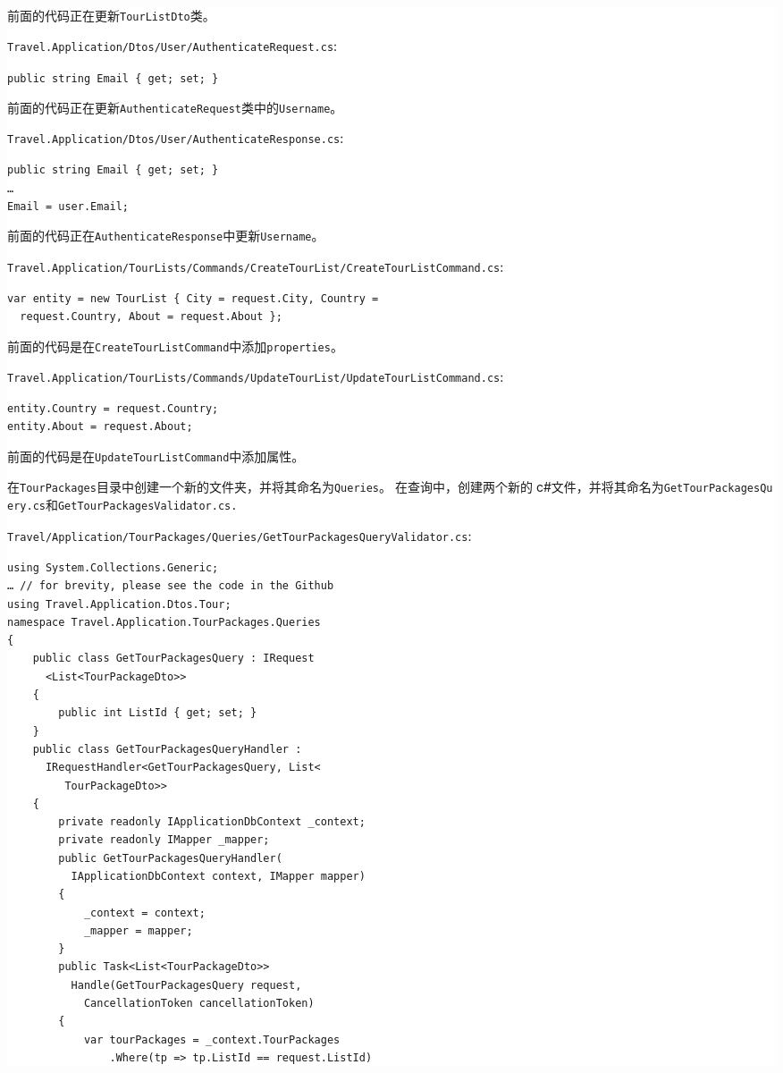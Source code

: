 前面的代码正在更新`TourListDto`类。

`Travel.Application/Dtos/User/AuthenticateRequest.cs`:

```
public string Email { get; set; }
```

前面的代码正在更新`AuthenticateRequest`类中的`Username`。

`Travel.Application/Dtos/User/AuthenticateResponse.cs`:

```
public string Email { get; set; }
…
Email = user.Email;
```

前面的代码正在`AuthenticateResponse`中更新`Username`。

`Travel.Application/TourLists/Commands/CreateTourList/CreateTourListCommand.cs`:

```
var entity = new TourList { City = request.City, Country = 
  request.Country, About = request.About };
```

前面的代码是在`CreateTourListCommand`中添加`properties`。

`Travel.Application/TourLists/Commands/UpdateTourList/UpdateTourListCommand.cs`:

```
entity.Country = request.Country;
entity.About = request.About;
```

前面的代码是在`UpdateTourListCommand`中添加属性。

在`TourPackages`目录中创建一个新的文件夹，并将其命名为`Queries`。 在查询中，创建两个新的 c#文件，并将其命名为`GetTourPackagesQuery.cs`和`GetTourPackagesValidator.cs.`

`Travel/Application/TourPackages/Queries/GetTourPackagesQueryValidator.cs`:

```
using System.Collections.Generic;
… // for brevity, please see the code in the Github
using Travel.Application.Dtos.Tour;
namespace Travel.Application.TourPackages.Queries
{
    public class GetTourPackagesQuery : IRequest
      <List<TourPackageDto>>
    {
        public int ListId { get; set; }
    }
    public class GetTourPackagesQueryHandler : 
      IRequestHandler<GetTourPackagesQuery, List<
         TourPackageDto>>
    {
        private readonly IApplicationDbContext _context;
        private readonly IMapper _mapper;
        public GetTourPackagesQueryHandler(
          IApplicationDbContext context, IMapper mapper)
        {
            _context = context;
            _mapper = mapper;
        }
        public Task<List<TourPackageDto>> 
          Handle(GetTourPackagesQuery request, 
            CancellationToken cancellationToken)
        {
            var tourPackages = _context.TourPackages
                .Where(tp => tp.ListId == request.ListId)
```